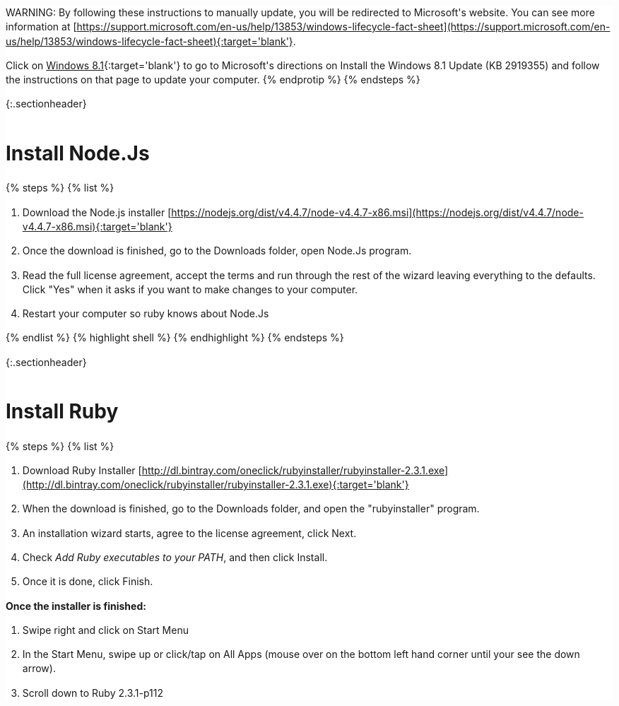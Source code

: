 WARNING: By following these instructions to manually update, you will be redirected to Microsoft's website.  You can see more information at [https://support.microsoft.com/en-us/help/13853/windows-lifecycle-fact-sheet](https://support.microsoft.com/en-us/help/13853/windows-lifecycle-fact-sheet){:target='blank'}.

Click on [Windows 8.1](https://support.microsoft.com/en-us/help/15356){:target='blank'} to go to Microsoft's directions on Install the Windows 8.1 Update (KB 2919355) and follow the instructions on that page to update your computer.
{% endprotip %}
{% endsteps %}

{:.sectionheader}
# Install Node.Js

{% steps %}
{% list %}
1. Download the Node.js installer [https://nodejs.org/dist/v4.4.7/node-v4.4.7-x86.msi](https://nodejs.org/dist/v4.4.7/node-v4.4.7-x86.msi){:target='blank'}

2. Once the download is finished, go to the Downloads folder, open Node.Js program.

3. Read the full license agreement, accept the terms and run through the rest of the wizard leaving everything to the defaults.  Click "Yes" when it asks if you want to make changes to your computer.

4. Restart your computer so ruby knows about Node.Js

{% endlist %}
{% highlight shell %}
{% endhighlight %}
{% endsteps %}

{:.sectionheader}
# Install Ruby

{% steps %}
{% list %}

1. Download Ruby Installer [http://dl.bintray.com/oneclick/rubyinstaller/rubyinstaller-2.3.1.exe](http://dl.bintray.com/oneclick/rubyinstaller/rubyinstaller-2.3.1.exe){:target='blank'}

2. When the download is finished, go to the Downloads folder, and open the "rubyinstaller" program.

3. An installation wizard starts, agree to the license agreement, click Next.

4. Check *Add Ruby executables to your PATH*, and then click Install.

5. Once it is done, click Finish.

**Once the installer is finished:**

1. Swipe right and click on Start Menu

2. In the Start Menu, swipe up or click/tap on All Apps (mouse over on the bottom left hand corner until your see the down arrow).

3. Scroll down to Ruby 2.3.1-p112
